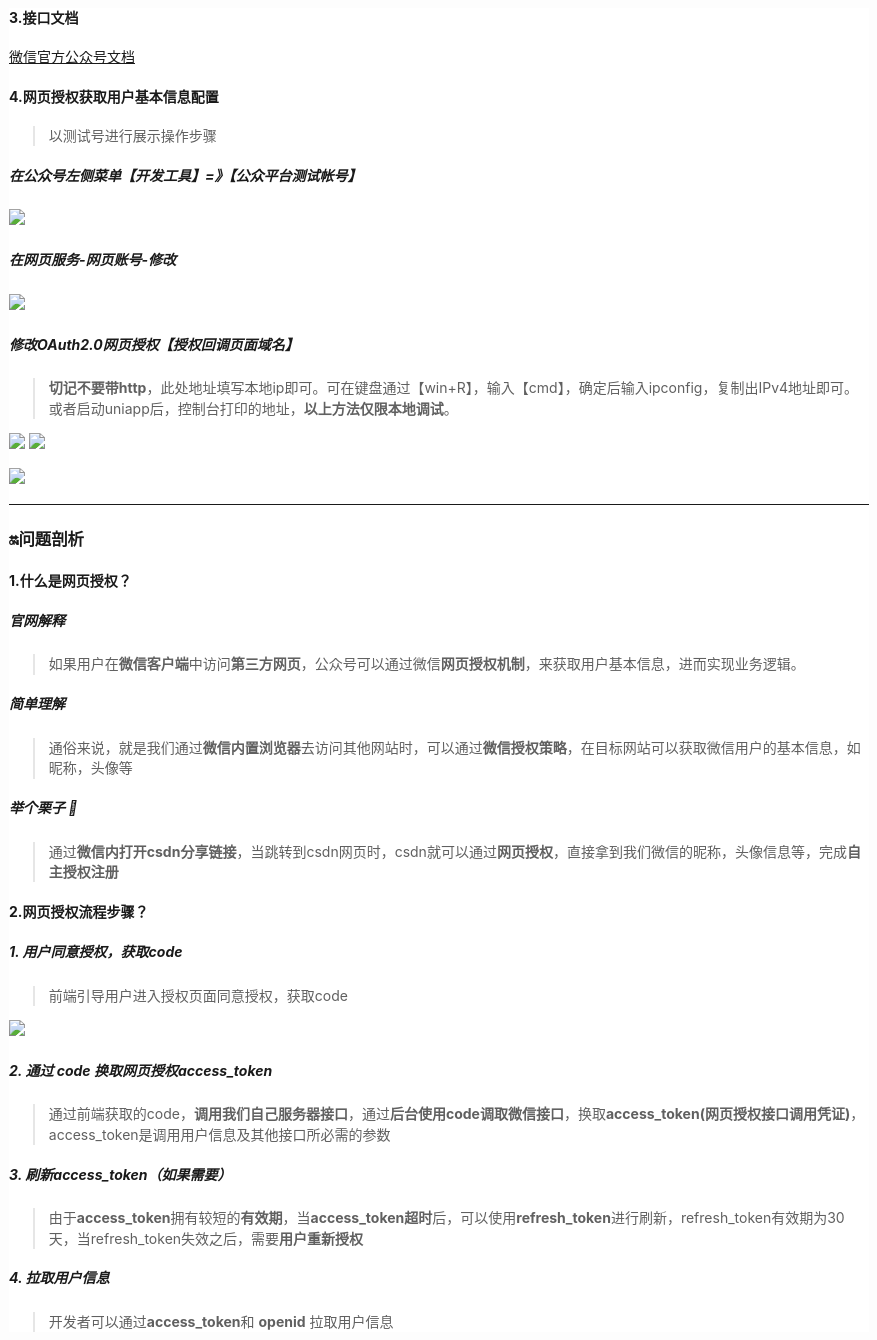 #### 3.接口文档

[微信官方公众号文档](https://developers.weixin.qq.com/doc/offiaccount/OA_Web_Apps/Wechat_webpage_authorization.html)

#### 4.网页授权获取用户基本信息配置
> 以测试号进行展示操作步骤

##### 在公众号左侧菜单【开发工具】=》【公众平台测试帐号】
![](https://p3-juejin.byteimg.com/tos-cn-i-k3u1fbpfcp/249afad807604c98bd8c78752f51b309~tplv-k3u1fbpfcp-zoom-1.image)
##### 在网页服务-网页账号-修改
![](https://p3-juejin.byteimg.com/tos-cn-i-k3u1fbpfcp/a869467da5ab4553a82955b40c182b9c~tplv-k3u1fbpfcp-zoom-1.image)
##### 修改OAuth2.0网页授权【授权回调页面域名】
> **切记不要带http**，此处地址填写本地ip即可。可在键盘通过【win+R】，输入【cmd】，确定后输入ipconfig，复制出IPv4地址即可。或者启动uniapp后，控制台打印的地址，**以上方法仅限本地调试**。

![](https://p3-juejin.byteimg.com/tos-cn-i-k3u1fbpfcp/88b53cbbb8fd48a3bc4ecf5bea32e8f7~tplv-k3u1fbpfcp-zoom-1.image)
![](https://p3-juejin.byteimg.com/tos-cn-i-k3u1fbpfcp/c3467a6748664f199499ee0495b3f686~tplv-k3u1fbpfcp-zoom-1.image)

![](https://p3-juejin.byteimg.com/tos-cn-i-k3u1fbpfcp/7d6d2c4de6ec4ee1b87c25474def0952~tplv-k3u1fbpfcp-zoom-1.image)


******
### 🔛问题剖析
#### 1.什么是网页授权？
##### 官网解释
> 如果用户在**微信客户端**中访问**第三方网页**，公众号可以通过微信**网页授权机制**，来获取用户基本信息，进而实现业务逻辑。

##### 简单理解
> 通俗来说，就是我们通过**微信内置浏览器**去访问其他网站时，可以通过**微信授权策略**，在目标网站可以获取微信用户的基本信息，如昵称，头像等

##### 举个栗子 🌰
>  通过**微信内打开csdn分享链接**，当跳转到csdn网页时，csdn就可以通过**网页授权**，直接拿到我们微信的昵称，头像信息等，完成**自主授权注册**

#### 2.网页授权流程步骤？
##### 1. 用户同意授权，获取code
> 前端引导用户进入授权页面同意授权，获取code

![](https://p3-juejin.byteimg.com/tos-cn-i-k3u1fbpfcp/9b9704739e5b4e4aba94a609603a5281~tplv-k3u1fbpfcp-zoom-1.image)
##### 2. 通过 code 换取网页授权access_token
> 通过前端获取的code，**调用我们自己服务器接口**，通过**后台使用code调取微信接口**，换取**access_token(网页授权接口调用凭证)**，access_token是调用用户信息及其他接口所必需的参数

##### 3. 刷新access_token（如果需要）
> 由于**access_token**拥有较短的**有效期**，当**access_token超时**后，可以使用**refresh_token**进行刷新，refresh_token有效期为30天，当refresh_token失效之后，需要**用户重新授权**

##### 4. 拉取用户信息
> 开发者可以通过**access_token**和 **openid** 拉取用户信息
